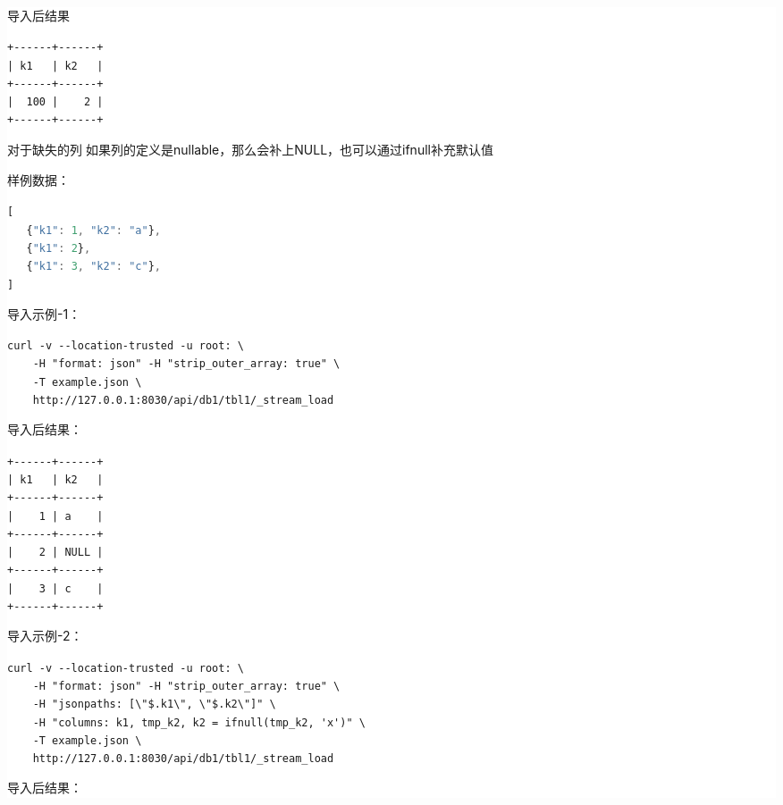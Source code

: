 导入后结果

```text
+------+------+
| k1   | k2   |
+------+------+
|  100 |    2 |
+------+------+
```

对于缺失的列 如果列的定义是nullable，那么会补上NULL，也可以通过ifnull补充默认值

样例数据：

```javascript
[
   {"k1": 1, "k2": "a"},
   {"k1": 2},
   {"k1": 3, "k2": "c"},
]
```

导入示例-1：

```text
curl -v --location-trusted -u root: \
    -H "format: json" -H "strip_outer_array: true" \
    -T example.json \
    http://127.0.0.1:8030/api/db1/tbl1/_stream_load
```

导入后结果：

```text
+------+------+
| k1   | k2   |
+------+------+
|    1 | a    |
+------+------+
|    2 | NULL |
+------+------+
|    3 | c    |
+------+------+
```

导入示例-2：

```text
curl -v --location-trusted -u root: \
    -H "format: json" -H "strip_outer_array: true" \
    -H "jsonpaths: [\"$.k1\", \"$.k2\"]" \
    -H "columns: k1, tmp_k2, k2 = ifnull(tmp_k2, 'x')" \
    -T example.json \
    http://127.0.0.1:8030/api/db1/tbl1/_stream_load
```

导入后结果：
